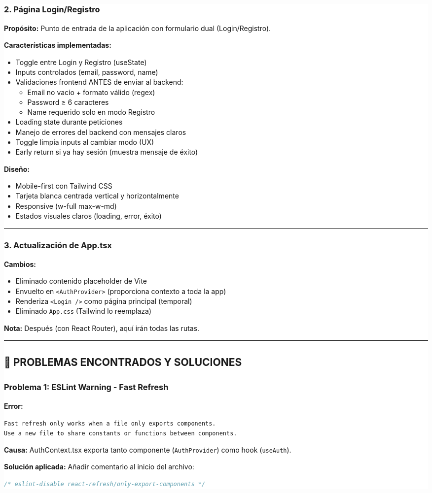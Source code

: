
### **2. Página Login/Registro**

**Propósito:**
Punto de entrada de la aplicación con formulario dual (Login/Registro).

**Características implementadas:**
- Toggle entre Login y Registro (useState)
- Inputs controlados (email, password, name)
- Validaciones frontend ANTES de enviar al backend:
  - Email no vacío + formato válido (regex)
  - Password ≥ 6 caracteres
  - Name requerido solo en modo Registro
- Loading state durante peticiones
- Manejo de errores del backend con mensajes claros
- Toggle limpia inputs al cambiar modo (UX)
- Early return si ya hay sesión (muestra mensaje de éxito)

**Diseño:**
- Mobile-first con Tailwind CSS
- Tarjeta blanca centrada vertical y horizontalmente
- Responsive (w-full max-w-md)
- Estados visuales claros (loading, error, éxito)

---

### **3. Actualización de App.tsx**

**Cambios:**
- Eliminado contenido placeholder de Vite
- Envuelto en `<AuthProvider>` (proporciona contexto a toda la app)
- Renderiza `<Login />` como página principal (temporal)
- Eliminado `App.css` (Tailwind lo reemplaza)

**Nota:** Después (con React Router), aquí irán todas las rutas.

---

## 🔧 PROBLEMAS ENCONTRADOS Y SOLUCIONES

### **Problema 1: ESLint Warning - Fast Refresh**

**Error:**
```
Fast refresh only works when a file only exports components.
Use a new file to share constants or functions between components.
```

**Causa:**
AuthContext.tsx exporta tanto componente (`AuthProvider`) como hook (`useAuth`).

**Solución aplicada:**
Añadir comentario al inicio del archivo:
```typescript
/* eslint-disable react-refresh/only-export-components */
```
